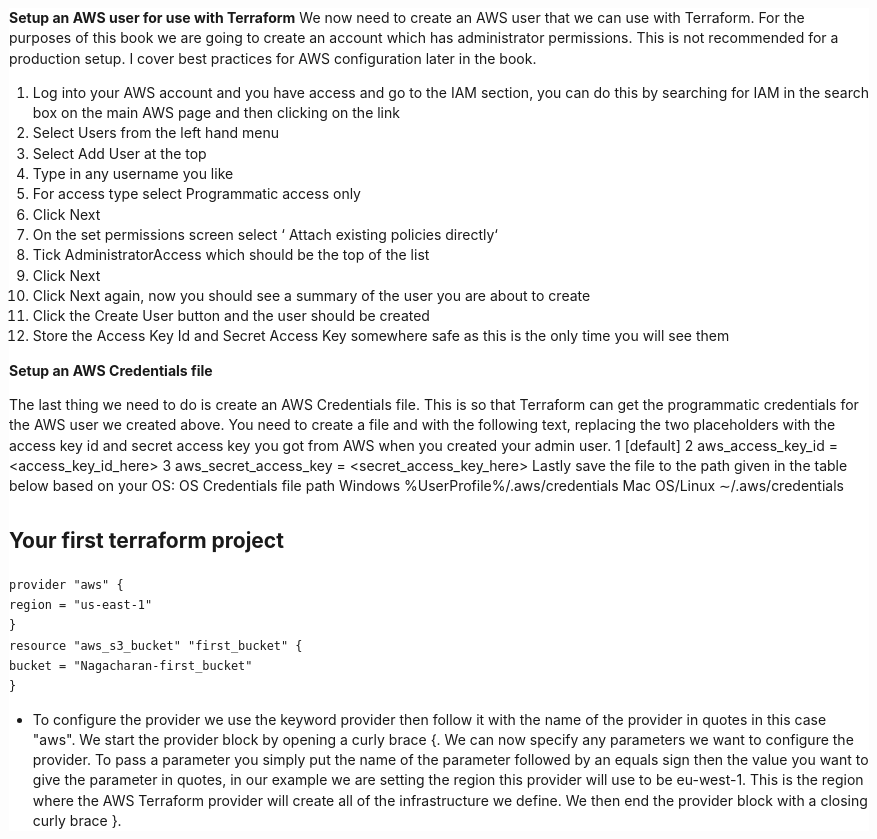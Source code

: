 **Setup an AWS user for use with Terraform**
We now need to create an AWS user that we can use with Terraform. For the purposes of this book
we are going to create an account which has administrator permissions. This is not recommended
for a production setup. I cover best practices for AWS configuration later in the book.
1. Log into your AWS account and you have access and go to the IAM section, you can do this
by searching for IAM in the search box on the main AWS page and then clicking on the link
2. Select Users from the left hand menu
3. Select Add User at the top
4. Type in any username you like
5. For access type select Programmatic access only
6. Click Next
7. On the set permissions screen select ‘
Attach existing policies directly‘
1. Tick AdministratorAccess which should be the top of the list
2. Click Next
3. Click Next again, now you should see a summary of the user you are about to create
4. Click the Create User button and the user should be created
5. Store the Access Key Id and Secret Access Key somewhere safe as this is the only time you will
see them

**Setup an AWS Credentials file**

The last thing we need to do is create an AWS Credentials file. This is so that Terraform can get the
programmatic credentials for the AWS user we created above.
You need to create a file and with the following text, replacing the two placeholders with the access
key id and secret access key you got from AWS when you created your admin user.
1 [default]
2 aws_access_key_id = <access_key_id_here>
3 aws_secret_access_key = <secret_access_key_here>
Lastly save the file to the path given in the table below based on your OS:
OS Credentials file path
Windows %UserProfile%/.aws/credentials
Mac OS/Linux ∼/.aws/credentials

## Your first terraform project

```
provider "aws" {
region = "us-east-1"
}
resource "aws_s3_bucket" "first_bucket" {
bucket = "Nagacharan-first_bucket"
}
```

- To configure the provider we use the keyword provider then follow it with the name of the provider
in quotes in this case "aws". We start the provider block by opening a curly brace {. We can now
specify any parameters we want to configure the provider. To pass a parameter you simply put the
name of the parameter followed by an equals sign then the value you want to give the parameter in
quotes, in our example we are setting the region this provider will use to be eu-west-1. This is the
region where the AWS Terraform provider will create all of the infrastructure we define. We then
end the provider block with a closing curly brace }.
